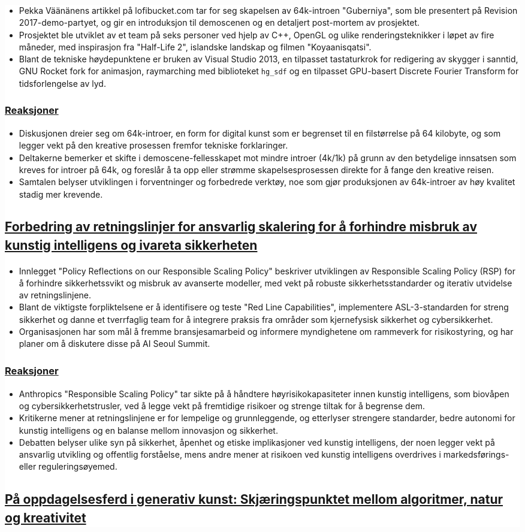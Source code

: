 - Pekka Väänänens artikkel på lofibucket.com tar for seg skapelsen av 64k-introen "Guberniya", som ble presentert på Revision 2017-demo-partyet, og gir en introduksjon til demoscenen og en detaljert post-mortem av prosjektet.
- Prosjektet ble utviklet av et team på seks personer ved hjelp av C++, OpenGL og ulike renderingsteknikker i løpet av fire måneder, med inspirasjon fra "Half-Life 2", islandske landskap og filmen "Koyaanisqatsi".
- Blant de tekniske høydepunktene er bruken av Visual Studio 2013, en tilpasset tastaturkrok for redigering av skygger i sanntid, GNU Rocket fork for animasjon, raymarching med biblioteket `hg_sdf` og en tilpasset GPU-basert Discrete Fourier Transform for tidsforlengelse av lyd.

### [Reaksjoner](https://news.ycombinator.com/item?id=40414565)

- Diskusjonen dreier seg om 64k-introer, en form for digital kunst som er begrenset til en filstørrelse på 64 kilobyte, og som legger vekt på den kreative prosessen fremfor tekniske forklaringer.
- Deltakerne bemerker et skifte i demoscene-fellesskapet mot mindre introer (4k/1k) på grunn av den betydelige innsatsen som kreves for introer på 64k, og foreslår å ta opp eller strømme skapelsesprosessen direkte for å fange den kreative reisen.
- Samtalen belyser utviklingen i forventninger og forbedrede verktøy, noe som gjør produksjonen av 64k-introer av høy kvalitet stadig mer krevende.

## [Forbedring av retningslinjer for ansvarlig skalering for å forhindre misbruk av kunstig intelligens og ivareta sikkerheten](https://www.anthropic.com/news/reflections-on-our-responsible-scaling-policy)

- Innlegget "Policy Reflections on our Responsible Scaling Policy" beskriver utviklingen av Responsible Scaling Policy (RSP) for å forhindre sikkerhetssvikt og misbruk av avanserte modeller, med vekt på robuste sikkerhetsstandarder og iterativ utvidelse av retningslinjene.
- Blant de viktigste forpliktelsene er å identifisere og teste "Red Line Capabilities", implementere ASL-3-standarden for streng sikkerhet og danne et tverrfaglig team for å integrere praksis fra områder som kjernefysisk sikkerhet og cybersikkerhet.
- Organisasjonen har som mål å fremme bransjesamarbeid og informere myndighetene om rammeverk for risikostyring, og har planer om å diskutere disse på AI Seoul Summit.

### [Reaksjoner](https://news.ycombinator.com/item?id=40411115)

- Anthropics "Responsible Scaling Policy" tar sikte på å håndtere høyrisikokapasiteter innen kunstig intelligens, som biovåpen og cybersikkerhetstrusler, ved å legge vekt på fremtidige risikoer og strenge tiltak for å begrense dem.
- Kritikerne mener at retningslinjene er for lempelige og grunnleggende, og etterlyser strengere standarder, bedre autonomi for kunstig intelligens og en balanse mellom innovasjon og sikkerhet.
- Debatten belyser ulike syn på sikkerhet, åpenhet og etiske implikasjoner ved kunstig intelligens, der noen legger vekt på ansvarlig utvikling og offentlig forståelse, mens andre mener at risikoen ved kunstig intelligens overdrives i markedsførings- eller reguleringsøyemed.

## [På oppdagelsesferd i generativ kunst: Skjæringspunktet mellom algoritmer, natur og kreativitet](https://www.amygoodchild.com/blog/what-is-generative-art)

